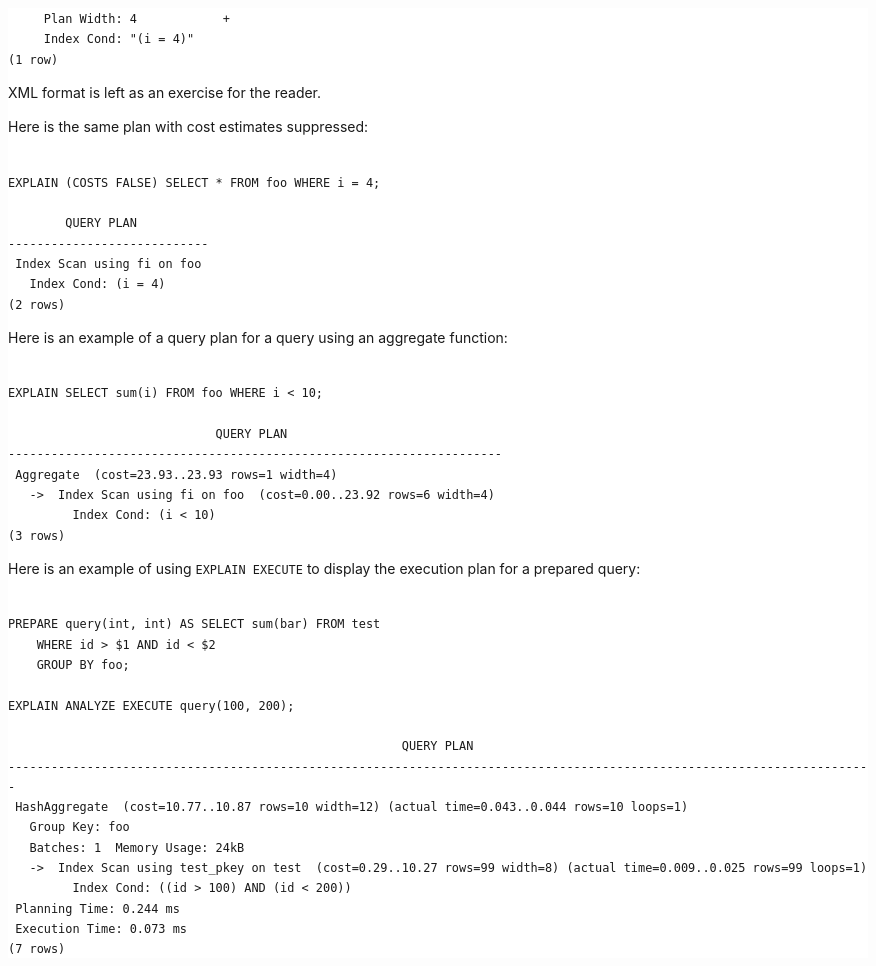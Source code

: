```
     Plan Width: 4            +
     Index Cond: "(i = 4)"
(1 row)
```

XML format is left as an exercise for the reader.

Here is the same plan with cost estimates suppressed:

```

EXPLAIN (COSTS FALSE) SELECT * FROM foo WHERE i = 4;

        QUERY PLAN
----------------------------
 Index Scan using fi on foo
   Index Cond: (i = 4)
(2 rows)
```

Here is an example of a query plan for a query using an aggregate function:

```

EXPLAIN SELECT sum(i) FROM foo WHERE i < 10;

                             QUERY PLAN
-------------------------------------------------------------------​--
 Aggregate  (cost=23.93..23.93 rows=1 width=4)
   ->  Index Scan using fi on foo  (cost=0.00..23.92 rows=6 width=4)
         Index Cond: (i < 10)
(3 rows)
```

Here is an example of using `EXPLAIN EXECUTE` to display the execution plan for a prepared query:

```

PREPARE query(int, int) AS SELECT sum(bar) FROM test
    WHERE id > $1 AND id < $2
    GROUP BY foo;

EXPLAIN ANALYZE EXECUTE query(100, 200);

                                                       QUERY PLAN
-------------------------------------------------------------------​------------------------------------------------------
 HashAggregate  (cost=10.77..10.87 rows=10 width=12) (actual time=0.043..0.044 rows=10 loops=1)
   Group Key: foo
   Batches: 1  Memory Usage: 24kB
   ->  Index Scan using test_pkey on test  (cost=0.29..10.27 rows=99 width=8) (actual time=0.009..0.025 rows=99 loops=1)
         Index Cond: ((id > 100) AND (id < 200))
 Planning Time: 0.244 ms
 Execution Time: 0.073 ms
(7 rows)
```
